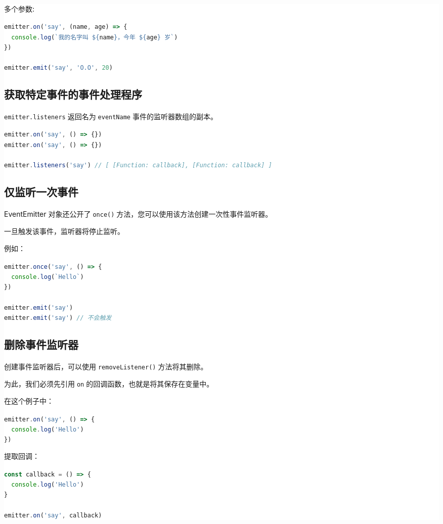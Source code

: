 多个参数:

```js
emitter.on('say', (name, age) => {
  console.log(`我的名字叫 ${name}，今年 ${age} 岁`)
})

emitter.emit('say', 'O.O', 20)
```

## 获取特定事件的事件处理程序

`emitter.listeners` 返回名为 `eventName` 事件的监听器数组的副本。

```js
emitter.on('say', () => {})
emitter.on('say', () => {})

emitter.listeners('say') // [ [Function: callback], [Function: callback] ]
```

## 仅监听一次事件

EventEmitter 对象还公开了 `once()` 方法，您可以使用该方法创建一次性事件监听器。

一旦触发该事件，监听器将停止监听。

例如：

```js
emitter.once('say', () => {
  console.log(`Hello`)
})

emitter.emit('say')
emitter.emit('say') // 不会触发
```

## 删除事件监听器

创建事件监听器后，可以使用 `removeListener()` 方法将其删除。

为此，我们必须先引用 `on` 的回调函数，也就是将其保存在变量中。

在这个例子中：

```js
emitter.on('say', () => {
  console.log('Hello')
})
```

提取回调：

```js
const callback = () => {
  console.log('Hello')
}

emitter.on('say', callback)
```
